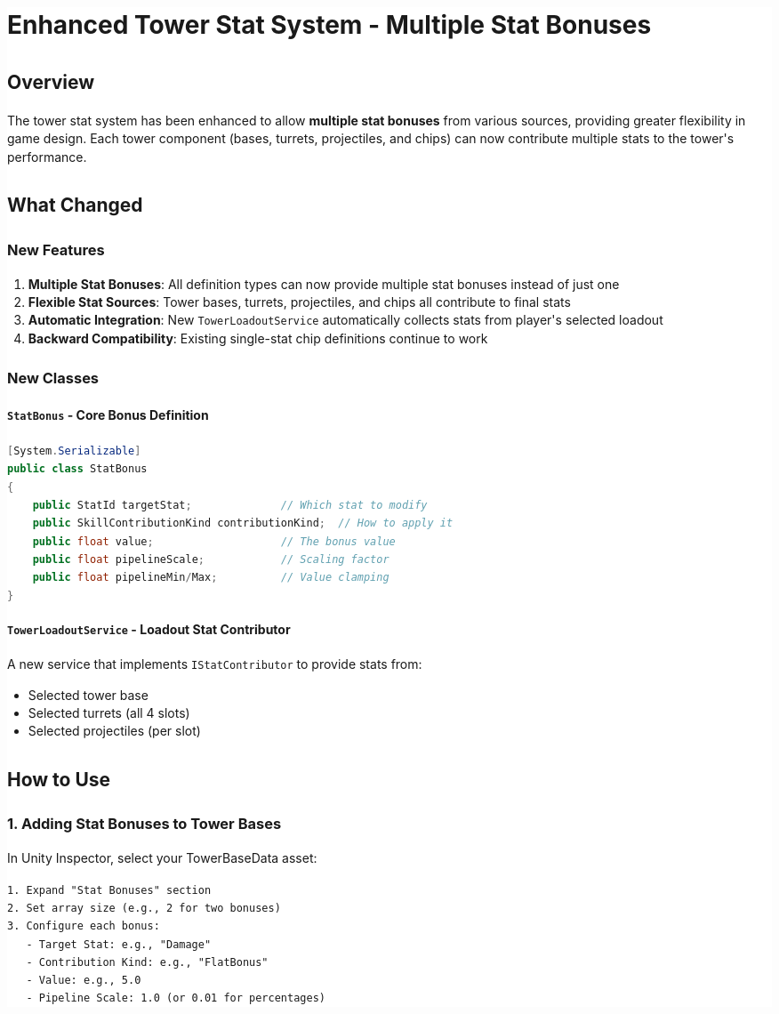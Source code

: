 # Enhanced Tower Stat System - Multiple Stat Bonuses

## Overview
The tower stat system has been enhanced to allow **multiple stat bonuses** from various sources, providing greater flexibility in game design. Each tower component (bases, turrets, projectiles, and chips) can now contribute multiple stats to the tower's performance.

## What Changed

### New Features
1. **Multiple Stat Bonuses**: All definition types can now provide multiple stat bonuses instead of just one
2. **Flexible Stat Sources**: Tower bases, turrets, projectiles, and chips all contribute to final stats
3. **Automatic Integration**: New `TowerLoadoutService` automatically collects stats from player's selected loadout
4. **Backward Compatibility**: Existing single-stat chip definitions continue to work

### New Classes

#### `StatBonus` - Core Bonus Definition
```csharp
[System.Serializable]
public class StatBonus
{
    public StatId targetStat;              // Which stat to modify
    public SkillContributionKind contributionKind;  // How to apply it
    public float value;                    // The bonus value
    public float pipelineScale;            // Scaling factor
    public float pipelineMin/Max;          // Value clamping
}
```

#### `TowerLoadoutService` - Loadout Stat Contributor
A new service that implements `IStatContributor` to provide stats from:
- Selected tower base
- Selected turrets (all 4 slots)
- Selected projectiles (per slot)

## How to Use

### 1. Adding Stat Bonuses to Tower Bases

In Unity Inspector, select your TowerBaseData asset:

```
1. Expand "Stat Bonuses" section
2. Set array size (e.g., 2 for two bonuses)
3. Configure each bonus:
   - Target Stat: e.g., "Damage"
   - Contribution Kind: e.g., "FlatBonus"
   - Value: e.g., 5.0
   - Pipeline Scale: 1.0 (or 0.01 for percentages)
```
